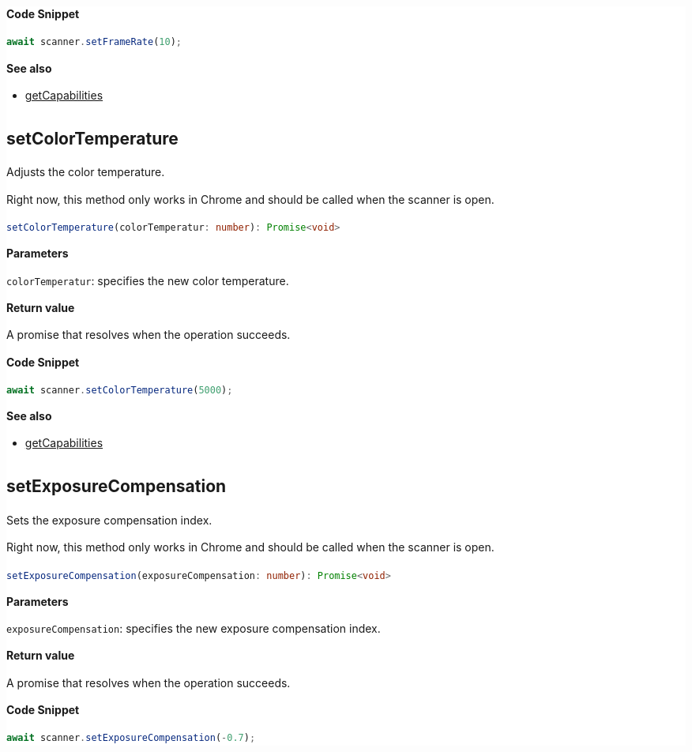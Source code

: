 **Code Snippet**

```js
await scanner.setFrameRate(10);
```

**See also**

* [getCapabilities](#getcapabilities)



## setColorTemperature

Adjusts the color temperature.

Right now, this method only works in Chrome and should be called when the scanner is open.

```typescript
setColorTemperature(colorTemperatur: number): Promise<void>
```

**Parameters**

`colorTemperatur`: specifies the new color temperature.

**Return value**

A promise that resolves when the operation succeeds.

**Code Snippet**

```js
await scanner.setColorTemperature(5000);
```

**See also**

* [getCapabilities](#getcapabilities)



## setExposureCompensation

Sets the exposure compensation index.

Right now, this method only works in Chrome and should be called when the scanner is open.

```typescript
setExposureCompensation(exposureCompensation: number): Promise<void>
```

**Parameters**

`exposureCompensation`: specifies the new exposure compensation index.

**Return value**

A promise that resolves when the operation succeeds.

**Code Snippet**

```js
await scanner.setExposureCompensation(-0.7);
```
